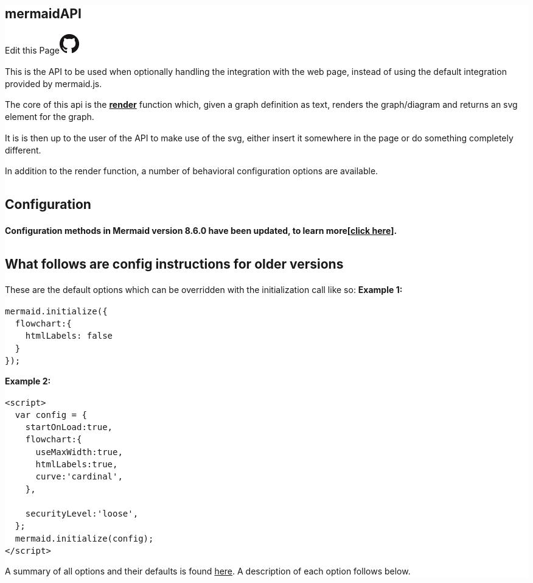 

## mermaidAPI

Edit this Page[![N|Solid][2]][1]

This is the API to be used when optionally handling the integration with the web page, instead of using the default integration provided by mermaid.js.

The core of this api is the [**render**][3] function which, given a graph
definition as text, renders the graph/diagram and returns an svg element for the graph.

It is is then up to the user of the API to make use of the svg, either insert it somewhere in the page or do something completely different.

In addition to the render function, a number of behavioral configuration options are available.

## Configuration

**Configuration methods in Mermaid version 8.6.0 have been updated, to learn more\[[click here][4]].**

## **What follows are config instructions for older versions**

These are the default options which can be overridden with the initialization call like so:
**Example 1:**

<pre>
mermaid.initialize({
  flowchart:{
    htmlLabels: false
  }
});
</pre>

**Example 2:**

<pre>
&lt;script>
  var config = {
    startOnLoad:true,
    flowchart:{
      useMaxWidth:true,
      htmlLabels:true,
      curve:'cardinal',
    },

    securityLevel:'loose',
  };
  mermaid.initialize(config);
&lt;/script>
</pre>

A summary of all options and their defaults is found [here][5]. A description of each option follows below.


[1]: https://github.com/mermaid-js/mermaid/blob/develop/src/mermaidAPI.js
[2]: img/GitHub-Mark-32px.png
[3]: Setup.md?id=render
[4]: 8.6.0_docs.md
[5]: #mermaidapi-configuration-defaults